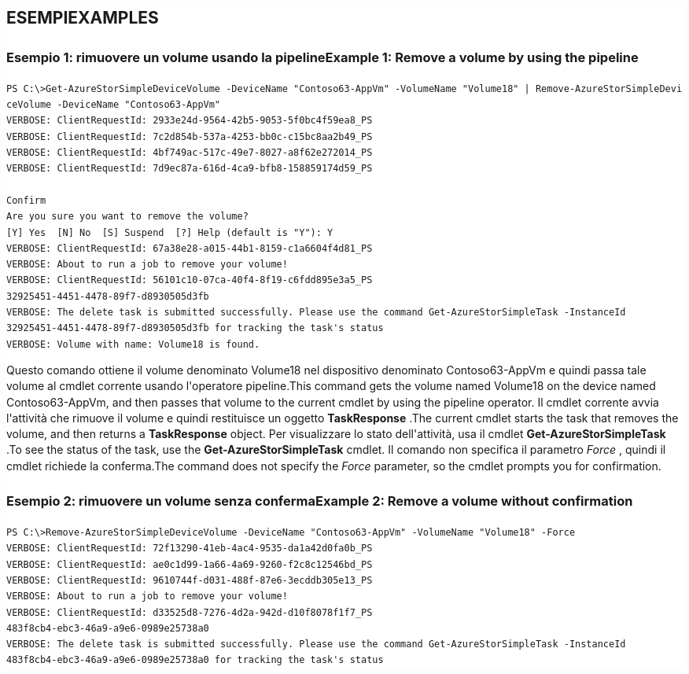 ## <span data-ttu-id="df6df-110">ESEMPI</span><span class="sxs-lookup"><span data-stu-id="df6df-110">EXAMPLES</span></span>

### <span data-ttu-id="df6df-111">Esempio 1: rimuovere un volume usando la pipeline</span><span class="sxs-lookup"><span data-stu-id="df6df-111">Example 1: Remove a volume by using the pipeline</span></span>
```
PS C:\>Get-AzureStorSimpleDeviceVolume -DeviceName "Contoso63-AppVm" -VolumeName "Volume18" | Remove-AzureStorSimpleDeviceVolume -DeviceName "Contoso63-AppVm"
VERBOSE: ClientRequestId: 2933e24d-9564-42b5-9053-5f0bc4f59ea8_PS
VERBOSE: ClientRequestId: 7c2d854b-537a-4253-bb0c-c15bc8aa2b49_PS
VERBOSE: ClientRequestId: 4bf749ac-517c-49e7-8027-a8f62e272014_PS
VERBOSE: ClientRequestId: 7d9ec87a-616d-4ca9-bfb8-158859174d59_PS

Confirm
Are you sure you want to remove the volume? 
[Y] Yes  [N] No  [S] Suspend  [?] Help (default is "Y"): Y
VERBOSE: ClientRequestId: 67a38e28-a015-44b1-8159-c1a6604f4d81_PS
VERBOSE: About to run a job to remove your volume! 
VERBOSE: ClientRequestId: 56101c10-07ca-40f4-8f19-c6fdd895e3a5_PS
32925451-4451-4478-89f7-d8930505d3fb
VERBOSE: The delete task is submitted successfully. Please use the command Get-AzureStorSimpleTask -InstanceId
32925451-4451-4478-89f7-d8930505d3fb for tracking the task's status
VERBOSE: Volume with name: Volume18 is found.
```

<span data-ttu-id="df6df-112">Questo comando ottiene il volume denominato Volume18 nel dispositivo denominato Contoso63-AppVm e quindi passa tale volume al cmdlet corrente usando l'operatore pipeline.</span><span class="sxs-lookup"><span data-stu-id="df6df-112">This command gets the volume named Volume18 on the device named Contoso63-AppVm, and then passes that volume to the current cmdlet by using the pipeline operator.</span></span>
<span data-ttu-id="df6df-113">Il cmdlet corrente avvia l'attività che rimuove il volume e quindi restituisce un oggetto **TaskResponse** .</span><span class="sxs-lookup"><span data-stu-id="df6df-113">The current cmdlet starts the task that removes the volume, and then returns a **TaskResponse** object.</span></span>
<span data-ttu-id="df6df-114">Per visualizzare lo stato dell'attività, usa il cmdlet **Get-AzureStorSimpleTask** .</span><span class="sxs-lookup"><span data-stu-id="df6df-114">To see the status of the task, use the **Get-AzureStorSimpleTask** cmdlet.</span></span>
<span data-ttu-id="df6df-115">Il comando non specifica il parametro *Force* , quindi il cmdlet richiede la conferma.</span><span class="sxs-lookup"><span data-stu-id="df6df-115">The command does not specify the *Force* parameter, so the cmdlet prompts you for confirmation.</span></span>

### <span data-ttu-id="df6df-116">Esempio 2: rimuovere un volume senza conferma</span><span class="sxs-lookup"><span data-stu-id="df6df-116">Example 2: Remove a volume without confirmation</span></span>
```
PS C:\>Remove-AzureStorSimpleDeviceVolume -DeviceName "Contoso63-AppVm" -VolumeName "Volume18" -Force
VERBOSE: ClientRequestId: 72f13290-41eb-4ac4-9535-da1a42d0fa0b_PS
VERBOSE: ClientRequestId: ae0c1d99-1a66-4a69-9260-f2c8c12546bd_PS
VERBOSE: ClientRequestId: 9610744f-d031-488f-87e6-3ecddb305e13_PS
VERBOSE: About to run a job to remove your volume! 
VERBOSE: ClientRequestId: d33525d8-7276-4d2a-942d-d10f8078f1f7_PS
483f8cb4-ebc3-46a9-a9e6-0989e25738a0
VERBOSE: The delete task is submitted successfully. Please use the command Get-AzureStorSimpleTask -InstanceId
483f8cb4-ebc3-46a9-a9e6-0989e25738a0 for tracking the task's status
```
